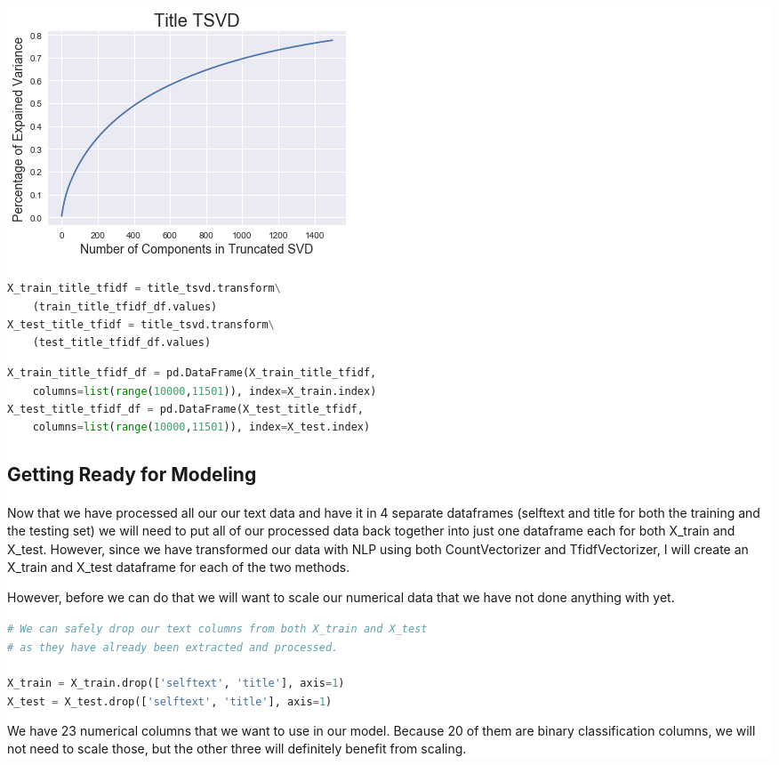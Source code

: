 ![png](/images/2017-11-28-predicting-subreddit_files/2017-11-28-predicting-subreddit_73_1.png)



```python
X_train_title_tfidf = title_tsvd.transform\
    (train_title_tfidf_df.values)
X_test_title_tfidf = title_tsvd.transform\
    (test_title_tfidf_df.values)
```


```python
X_train_title_tfidf_df = pd.DataFrame(X_train_title_tfidf,
    columns=list(range(10000,11501)), index=X_train.index)
X_test_title_tfidf_df = pd.DataFrame(X_test_title_tfidf,
    columns=list(range(10000,11501)), index=X_test.index)
```

## Getting Ready for Modeling

Now that we have processed all our our text data and have it in 4 separate dataframes (selftext and title for both the training and the testing set) we will need to put all of our processed data back together into just one dataframe each for both X_train and X_test. However, since we have transformed our data with NLP using both CountVectorizer and TfidfVectorizer, I will create an X_train and X_test dataframe for each of the two methods.

However, before we can do that we will want to scale our numerical data that we have not done anything with yet.


```python
# We can safely drop our text columns from both X_train and X_test 
# as they have already been extracted and processed.

X_train = X_train.drop(['selftext', 'title'], axis=1)
X_test = X_test.drop(['selftext', 'title'], axis=1)
```


We have 23 numerical columns that we want to use in our model. Because 20 of them are binary classification columns, we will not need to scale those, but the other three will definitely benefit from scaling.
